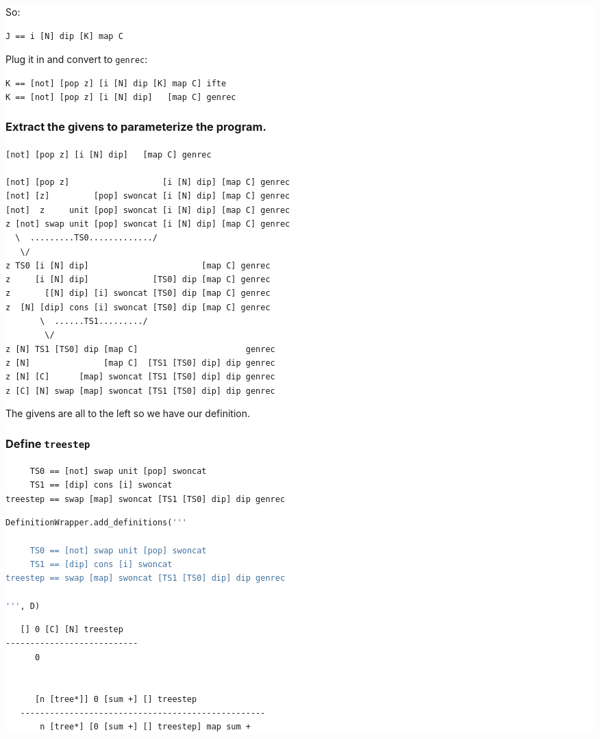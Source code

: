 So:

    J == i [N] dip [K] map C

Plug it in and convert to `genrec`:

    K == [not] [pop z] [i [N] dip [K] map C] ifte
    K == [not] [pop z] [i [N] dip]   [map C] genrec

### Extract the givens to parameterize the program.

    [not] [pop z] [i [N] dip]   [map C] genrec

    [not] [pop z]                   [i [N] dip] [map C] genrec
    [not] [z]         [pop] swoncat [i [N] dip] [map C] genrec
    [not]  z     unit [pop] swoncat [i [N] dip] [map C] genrec
    z [not] swap unit [pop] swoncat [i [N] dip] [map C] genrec
      \  .........TS0............./
       \/
    z TS0 [i [N] dip]                       [map C] genrec
    z     [i [N] dip]             [TS0] dip [map C] genrec
    z       [[N] dip] [i] swoncat [TS0] dip [map C] genrec
    z  [N] [dip] cons [i] swoncat [TS0] dip [map C] genrec
           \  ......TS1........./
            \/
    z [N] TS1 [TS0] dip [map C]                      genrec
    z [N]               [map C]  [TS1 [TS0] dip] dip genrec
    z [N] [C]      [map] swoncat [TS1 [TS0] dip] dip genrec
    z [C] [N] swap [map] swoncat [TS1 [TS0] dip] dip genrec

The givens are all to the left so we have our definition.

### Define `treestep`
         TS0 == [not] swap unit [pop] swoncat
         TS1 == [dip] cons [i] swoncat
    treestep == swap [map] swoncat [TS1 [TS0] dip] dip genrec


```python
DefinitionWrapper.add_definitions('''

     TS0 == [not] swap unit [pop] swoncat
     TS1 == [dip] cons [i] swoncat
treestep == swap [map] swoncat [TS1 [TS0] dip] dip genrec

''', D)
```

       [] 0 [C] [N] treestep
    ---------------------------
          0


          [n [tree*]] 0 [sum +] [] treestep
       --------------------------------------------------
           n [tree*] [0 [sum +] [] treestep] map sum +
